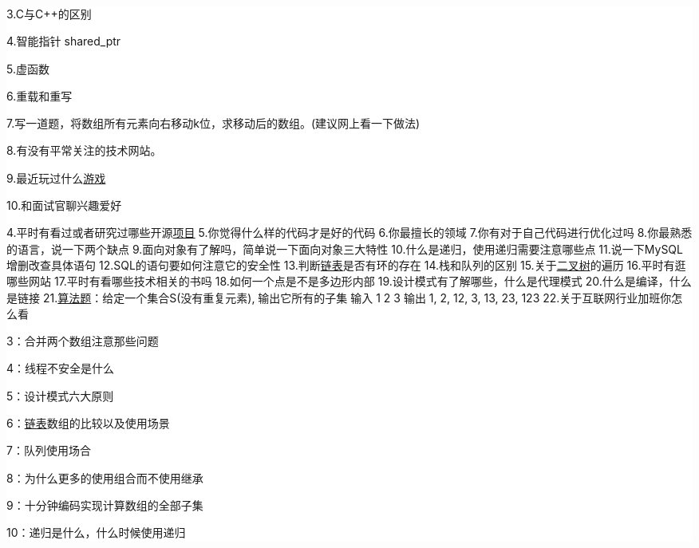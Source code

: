   3.C与C++的区别 

  4.智能指针 shared_ptr 

  5.虚函数 

  6.重载和重写 

  7.写一道题，将数组所有元素向右移动k位，求移动后的数组。(建议网上看一下做法) 

  8.有没有平常关注的技术网站。 

  9.最近玩过什么[游戏]() 

  10.和面试官聊兴趣爱好







4.平时有看过或者研究过哪些开源[项目]() 
 5.你觉得什么样的代码才是好的代码 
 6.你最擅长的领域 
 7.你有对于自己代码进行优化过吗 
 8.你最熟悉的语言，说一下两个缺点 
 9.面向对象有了解吗，简单说一下面向对象三大特性 
 10.什么是递归，使用递归需要注意哪些点 
 11.说一下MySQL增删改查具体语句 
 12.SQL的语句要如何注意它的安全性 
 13.判断[链表]()是否有环的存在 
 14.栈和队列的区别 
 15.关于[二叉树]()的遍历 
 16.平时有逛哪些网站 
 17.平时有看哪些技术相关的书吗 
 18.如何一个点是不是多边形内部 
 19.设计模式有了解哪些，什么是代理模式 
 20.什么是编译，什么是链接 
 21.[算法题]()：给定一个集合S(没有重复元素), 输出它所有的子集 输入 1 2 3 输出 1, 2, 12, 3, 13, 23, 123 
 22.关于互联网行业加班你怎么看





3：合并两个数组注意那些问题 

  4：线程不安全是什么 

  5：设计模式六大原则 

  6：[链表]()数组的比较以及使用场景 

  7：队列使用场合 

  8：为什么更多的使用组合而不使用继承 

  9：十分钟编码实现计算数组的全部子集 

  10：递归是什么，什么时候使用递归


